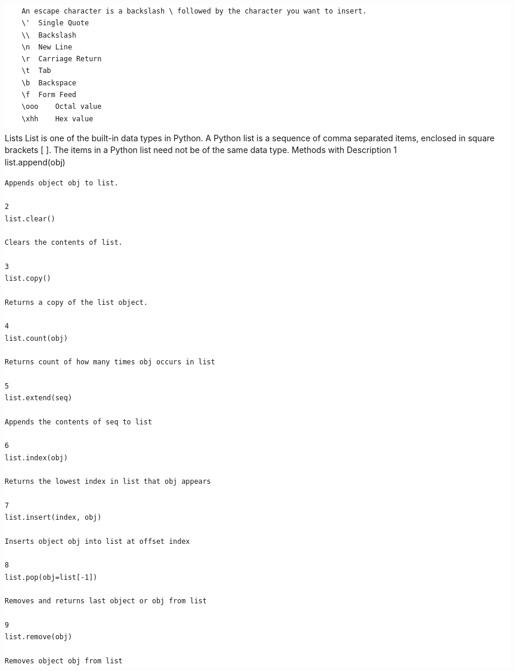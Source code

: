         An escape character is a backslash \ followed by the character you want to insert.
        \'	Single Quote	
        \\	Backslash	
        \n	New Line	
        \r	Carriage Return	
        \t	Tab	
        \b	Backspace	
        \f	Form Feed	
        \ooo	Octal value	
        \xhh	Hex value

Lists
    List is one of the built-in data types in Python. A Python list is a sequence of comma separated items, enclosed in square brackets [ ]. The items in a Python list need not be of the same data type.
    Methods with Description
    1	
    list.append(obj)

    Appends object obj to list.

    2	
    list.clear()

    Clears the contents of list.

    3	
    list.copy()

    Returns a copy of the list object.

    4	
    list.count(obj)

    Returns count of how many times obj occurs in list

    5	
    list.extend(seq)

    Appends the contents of seq to list

    6	
    list.index(obj)

    Returns the lowest index in list that obj appears

    7	
    list.insert(index, obj)

    Inserts object obj into list at offset index

    8	
    list.pop(obj=list[-1])

    Removes and returns last object or obj from list

    9	
    list.remove(obj)

    Removes object obj from list
